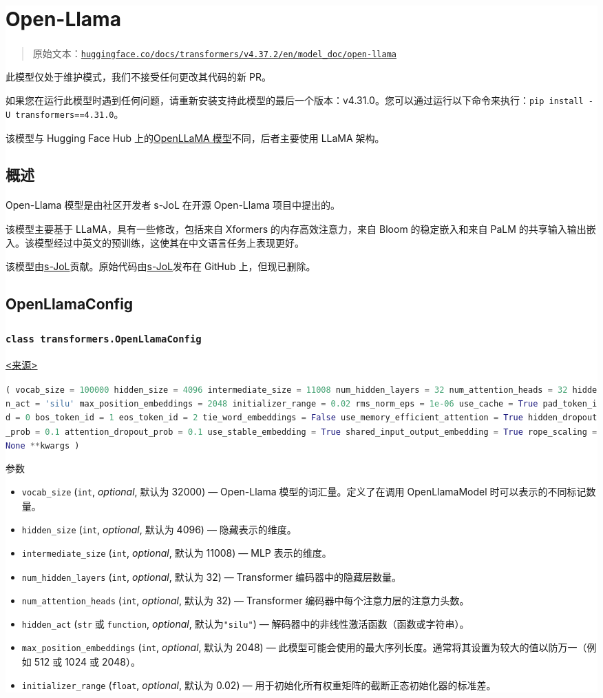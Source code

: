 # Open-Llama

> 原始文本：[`huggingface.co/docs/transformers/v4.37.2/en/model_doc/open-llama`](https://huggingface.co/docs/transformers/v4.37.2/en/model_doc/open-llama)

此模型仅处于维护模式，我们不接受任何更改其代码的新 PR。

如果您在运行此模型时遇到任何问题，请重新安装支持此模型的最后一个版本：v4.31.0。您可以通过运行以下命令来执行：`pip install -U transformers==4.31.0`。

该模型与 Hugging Face Hub 上的[OpenLLaMA 模型](https://huggingface.co/models?search=openllama)不同，后者主要使用 LLaMA 架构。

## 概述

Open-Llama 模型是由社区开发者 s-JoL 在开源 Open-Llama 项目中提出的。

该模型主要基于 LLaMA，具有一些修改，包括来自 Xformers 的内存高效注意力，来自 Bloom 的稳定嵌入和来自 PaLM 的共享输入输出嵌入。该模型经过中英文的预训练，这使其在中文语言任务上表现更好。

该模型由[s-JoL](https://huggingface.co/s-JoL)贡献。原始代码由[s-JoL](https://github.com/s-JoL)发布在 GitHub 上，但现已删除。

## OpenLlamaConfig

### `class transformers.OpenLlamaConfig`

[<来源>](https://github.com/huggingface/transformers/blob/v4.37.2/src/transformers/models/deprecated/open_llama/configuration_open_llama.py#L33)

```py
( vocab_size = 100000 hidden_size = 4096 intermediate_size = 11008 num_hidden_layers = 32 num_attention_heads = 32 hidden_act = 'silu' max_position_embeddings = 2048 initializer_range = 0.02 rms_norm_eps = 1e-06 use_cache = True pad_token_id = 0 bos_token_id = 1 eos_token_id = 2 tie_word_embeddings = False use_memory_efficient_attention = True hidden_dropout_prob = 0.1 attention_dropout_prob = 0.1 use_stable_embedding = True shared_input_output_embedding = True rope_scaling = None **kwargs )
```

参数

+   `vocab_size` (`int`, *optional*, 默认为 32000) — Open-Llama 模型的词汇量。定义了在调用 OpenLlamaModel 时可以表示的不同标记数量。

+   `hidden_size` (`int`, *optional*, 默认为 4096) — 隐藏表示的维度。

+   `intermediate_size` (`int`, *optional*, 默认为 11008) — MLP 表示的维度。

+   `num_hidden_layers` (`int`, *optional*, 默认为 32) — Transformer 编码器中的隐藏层数量。

+   `num_attention_heads` (`int`, *optional*, 默认为 32) — Transformer 编码器中每个注意力层的注意力头数。

+   `hidden_act` (`str` 或 `function`, *optional*, 默认为`"silu"`) — 解码器中的非线性激活函数（函数或字符串）。

+   `max_position_embeddings` (`int`, *optional*, 默认为 2048) — 此模型可能会使用的最大序列长度。通常将其设置为较大的值以防万一（例如 512 或 1024 或 2048）。

+   `initializer_range` (`float`, *optional*, 默认为 0.02) — 用于初始化所有权重矩阵的截断正态初始化器的标准差。
